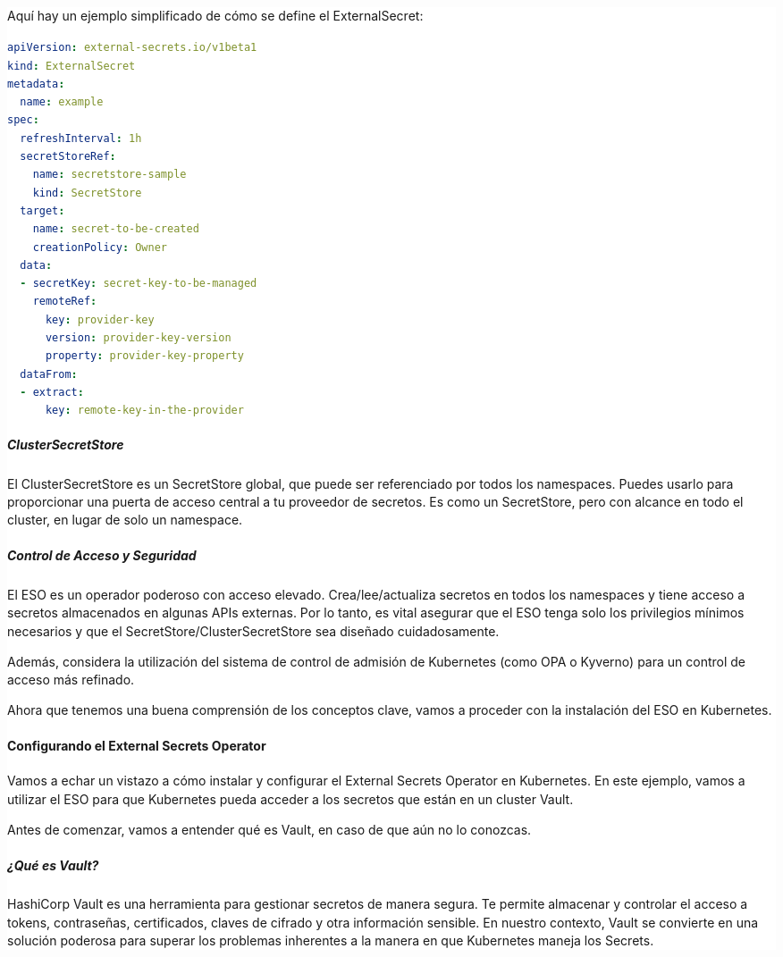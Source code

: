 Aquí hay un ejemplo simplificado de cómo se define el ExternalSecret:

```yaml
apiVersion: external-secrets.io/v1beta1
kind: ExternalSecret
metadata:
  name: example
spec:
  refreshInterval: 1h
  secretStoreRef:
    name: secretstore-sample
    kind: SecretStore
  target:
    name: secret-to-be-created
    creationPolicy: Owner
  data:
  - secretKey: secret-key-to-be-managed
    remoteRef:
      key: provider-key
      version: provider-key-version
      property: provider-key-property
  dataFrom:
  - extract:
      key: remote-key-in-the-provider
```

##### ClusterSecretStore

El ClusterSecretStore es un SecretStore global, que puede ser referenciado por todos los namespaces. Puedes usarlo para proporcionar una puerta de acceso central a tu proveedor de secretos. Es como un SecretStore, pero con alcance en todo el cluster, en lugar de solo un namespace.

##### Control de Acceso y Seguridad

El ESO es un operador poderoso con acceso elevado. Crea/lee/actualiza secretos en todos los namespaces y tiene acceso a secretos almacenados en algunas APIs externas. Por lo tanto, es vital asegurar que el ESO tenga solo los privilegios mínimos necesarios y que el SecretStore/ClusterSecretStore sea diseñado cuidadosamente.

Además, considera la utilización del sistema de control de admisión de Kubernetes (como OPA o Kyverno) para un control de acceso más refinado.

Ahora que tenemos una buena comprensión de los conceptos clave, vamos a proceder con la instalación del ESO en Kubernetes.

#### Configurando el External Secrets Operator

Vamos a echar un vistazo a cómo instalar y configurar el External Secrets Operator en Kubernetes.
En este ejemplo, vamos a utilizar el ESO para que Kubernetes pueda acceder a los secretos que están en un cluster Vault.

Antes de comenzar, vamos a entender qué es Vault, en caso de que aún no lo conozcas.

##### ¿Qué es Vault?

HashiCorp Vault es una herramienta para gestionar secretos de manera segura. Te permite almacenar y controlar el acceso a tokens, contraseñas, certificados, claves de cifrado y otra información sensible. En nuestro contexto, Vault se convierte en una solución poderosa para superar los problemas inherentes a la manera en que Kubernetes maneja los Secrets.
